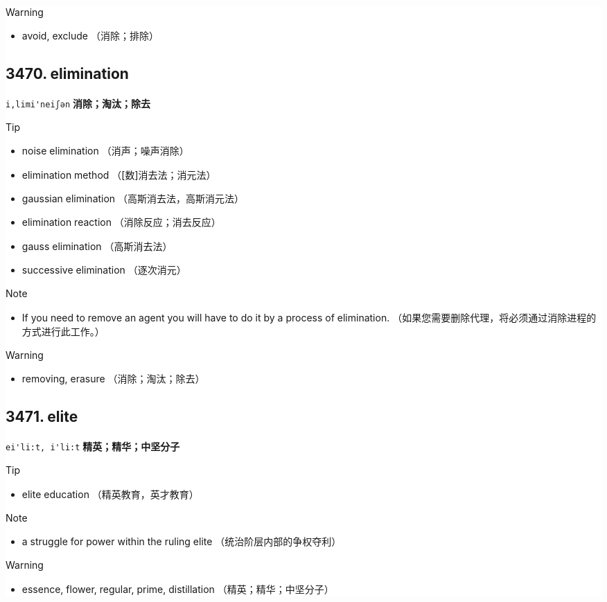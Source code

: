 > [!WARNING]
>
> - avoid, exclude （消除；排除）
>

## 3470. elimination

`i,limi'neiʃən`  **消除；淘汰；除去**

> [!TIP]
>
> - noise elimination （消声；噪声消除）
>
> - elimination method （[数]消去法；消元法）
>
> - gaussian elimination （高斯消去法，高斯消元法）
>
> - elimination reaction （消除反应；消去反应）
>
> - gauss elimination （高斯消去法）
>
> - successive elimination （逐次消元）
>

> [!NOTE]
>
> - If you need to remove an agent you will have to do it by a process of elimination. （如果您需要删除代理，将必须通过消除进程的方式进行此工作。）
>

> [!WARNING]
>
> - removing, erasure （消除；淘汰；除去）
>

## 3471. elite

`ei'li:t, i'li:t`  **精英；精华；中坚分子**

> [!TIP]
>
> - elite education （精英教育，英才教育）
>

> [!NOTE]
>
> - a struggle for power within the ruling elite  （统治阶层内部的争权夺利）
>

> [!WARNING]
>
> - essence, flower, regular, prime, distillation （精英；精华；中坚分子）
>

